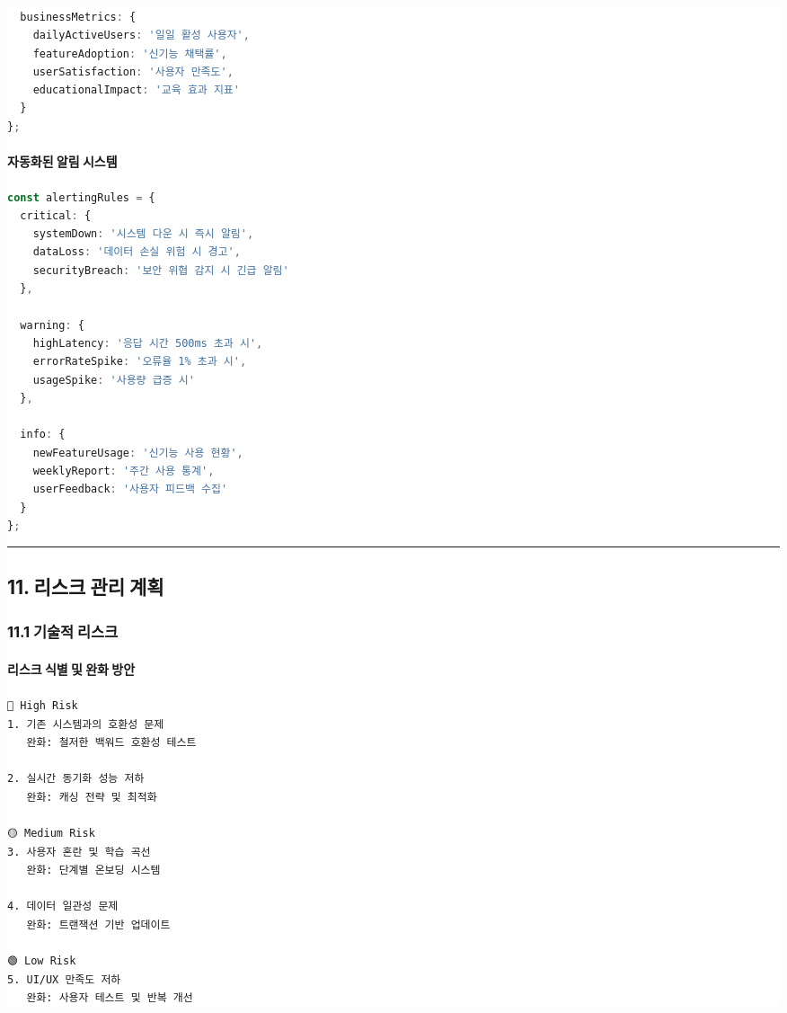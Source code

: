 ```typescript
  businessMetrics: {
    dailyActiveUsers: '일일 활성 사용자',
    featureAdoption: '신기능 채택률',
    userSatisfaction: '사용자 만족도',
    educationalImpact: '교육 효과 지표'
  }
};
```

#### 자동화된 알림 시스템
```typescript
const alertingRules = {
  critical: {
    systemDown: '시스템 다운 시 즉시 알림',
    dataLoss: '데이터 손실 위험 시 경고',
    securityBreach: '보안 위협 감지 시 긴급 알림'
  },
  
  warning: {
    highLatency: '응답 시간 500ms 초과 시',
    errorRateSpike: '오류율 1% 초과 시',
    usageSpike: '사용량 급증 시'
  },
  
  info: {
    newFeatureUsage: '신기능 사용 현황',
    weeklyReport: '주간 사용 통계',
    userFeedback: '사용자 피드백 수집'
  }
};
```

---

## 11. 리스크 관리 계획

### 11.1 기술적 리스크

#### 리스크 식별 및 완화 방안
```
🔴 High Risk
1. 기존 시스템과의 호환성 문제
   완화: 철저한 백워드 호환성 테스트
   
2. 실시간 동기화 성능 저하
   완화: 캐싱 전략 및 최적화

🟡 Medium Risk  
3. 사용자 혼란 및 학습 곡선
   완화: 단계별 온보딩 시스템
   
4. 데이터 일관성 문제
   완화: 트랜잭션 기반 업데이트

🟢 Low Risk
5. UI/UX 만족도 저하
   완화: 사용자 테스트 및 반복 개선
```
